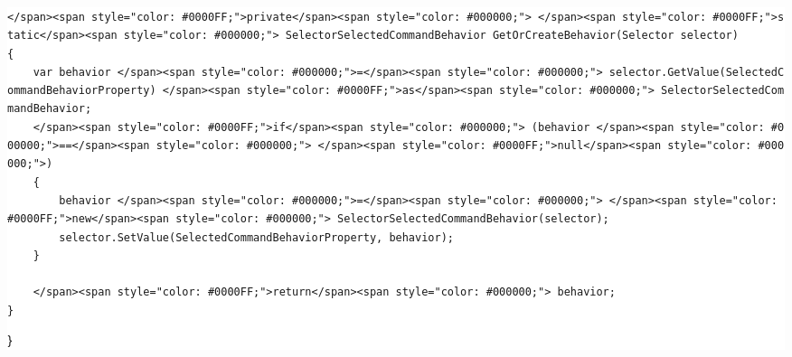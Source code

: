     </span><span style="color: #0000FF;">private</span><span style="color: #000000;"> </span><span style="color: #0000FF;">static</span><span style="color: #000000;"> SelectorSelectedCommandBehavior GetOrCreateBehavior(Selector selector)
    {
        var behavior </span><span style="color: #000000;">=</span><span style="color: #000000;"> selector.GetValue(SelectedCommandBehaviorProperty) </span><span style="color: #0000FF;">as</span><span style="color: #000000;"> SelectorSelectedCommandBehavior;
        </span><span style="color: #0000FF;">if</span><span style="color: #000000;"> (behavior </span><span style="color: #000000;">==</span><span style="color: #000000;"> </span><span style="color: #0000FF;">null</span><span style="color: #000000;">)
        {
            behavior </span><span style="color: #000000;">=</span><span style="color: #000000;"> </span><span style="color: #0000FF;">new</span><span style="color: #000000;"> SelectorSelectedCommandBehavior(selector);
            selector.SetValue(SelectedCommandBehaviorProperty, behavior);
        }

        </span><span style="color: #0000FF;">return</span><span style="color: #000000;"> behavior;
    }
}</span></pre></div><pre class="c-sharp" name="code"></pre>